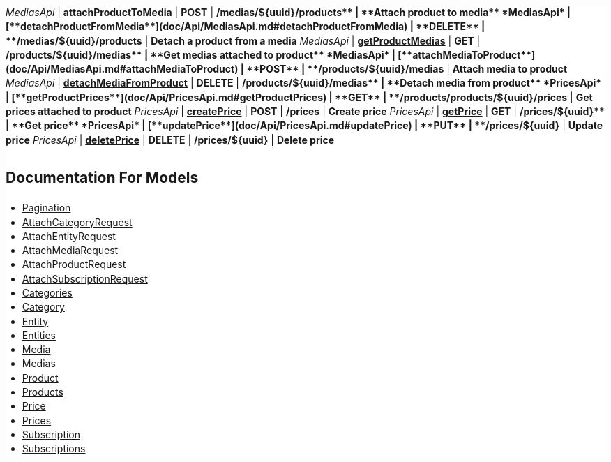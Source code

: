 *MediasApi* | [**attachProductToMedia**](doc/Api/MediasApi.md#attachProductToMedia) | **POST** | **/medias/${uuid}/products** | **Attach product to media**
*MediasApi* | [**detachProductFromMedia**](doc/Api/MediasApi.md#detachProductFromMedia) | **DELETE** | **/medias/${uuid}/products** | **Detach a product from a media**
*MediasApi* | [**getProductMedias**](doc/Api/MediasApi.md#getProductMedias) | **GET** | **/products/${uuid}/medias** | **Get medias attached to product**
*MediasApi* | [**attachMediaToProduct**](doc/Api/MediasApi.md#attachMediaToProduct) | **POST** | **/products/${uuid}/medias** | **Attach media to product**
*MediasApi* | [**detachMediaFromProduct**](doc/Api/MediasApi.md#detachMediaFromProduct) | **DELETE** | **/products/${uuid}/medias** | **Detach media from product**
*PricesApi* | [**getProductPrices**](doc/Api/PricesApi.md#getProductPrices) | **GET** | **/products/products/${uuid}/prices** | **Get prices attached to product**
*PricesApi* | [**createPrice**](doc/Api/PricesApi.md#createPrice) | **POST** | **/prices** | **Create price**
*PricesApi* | [**getPrice**](doc/Api/PricesApi.md#getPrice) | **GET** | **/prices/${uuid}** | **Get price**
*PricesApi* | [**updatePrice**](doc/Api/PricesApi.md#updatePrice) | **PUT** | **/prices/${uuid}** | **Update price**
*PricesApi* | [**deletePrice**](doc/Api/PricesApi.md#deletePrice) | **DELETE** | **/prices/${uuid}** | **Delete price**

## Documentation For Models

- [Pagination](docs/Model/Pagination.md)
- [AttachCategoryRequest](docs/Model/AttachCategoryRequest.md)
- [AttachEntityRequest](docs/Model/AttachEntityRequest.md)
- [AttachMediaRequest](docs/Model/AttachMediaRequest.md)
- [AttachProductRequest](docs/Model/AttachProductRequest.md)
- [AttachSubscriptionRequest](docs/Model/AttachSubscriptionRequest.md)
- [Categories](docs/Model/Categories.md)
- [Category](docs/Model/Category.md)
- [Entity](docs/Model/Entity.md)
- [Entities](docs/Model/Entities.md)
- [Media](docs/Model/Media.md)
- [Medias](docs/Model/Medias.md)
- [Product](docs/Model/Product.md)
- [Products](docs/Model/Products.md)
- [Price](docs/Model/Price.md)
- [Prices](docs/Model/Prices.md)
- [Subscription](docs/Model/Subscription.md)
- [Subscriptions](docs/Model/Subscriptions.md)
